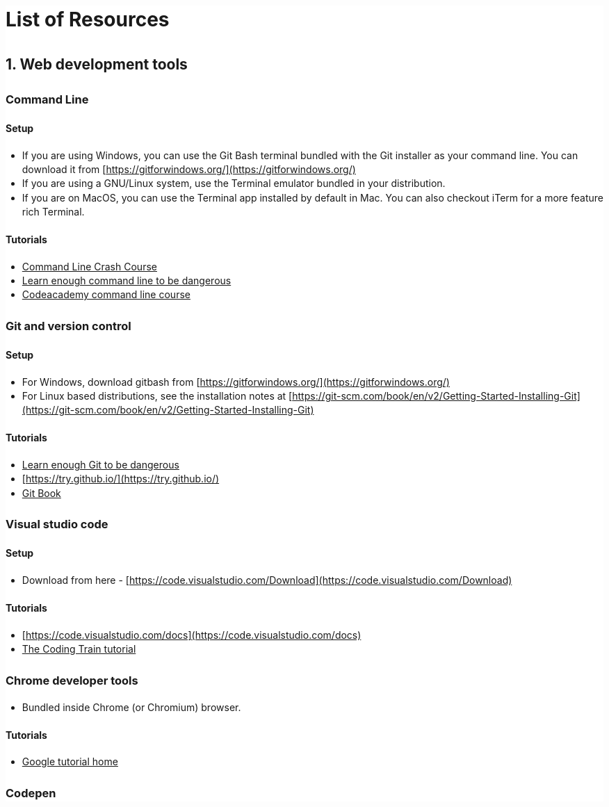 # List of Resources

## 1. Web development tools

### Command Line

#### Setup
- If you are using Windows, you can use the Git Bash terminal bundled with the Git installer as your command line. You can download it from [https://gitforwindows.org/](https://gitforwindows.org/)
- If you are using a GNU/Linux system, use the Terminal emulator bundled in your distribution.
- If you are on MacOS, you can use the Terminal app installed by default in Mac. You can also checkout iTerm for a more feature rich Terminal.

#### Tutorials
- [Command Line Crash Course](https://learnpythonthehardway.org/book/appendixa.html)
- [Learn enough command line to be dangerous](https://www.learnenough.com/command-line-tutorial)
- [Codeacademy command line course](https://www.codecademy.com/learn/learn-the-command-line)

### Git and version control

#### Setup
- For Windows, download gitbash from [https://gitforwindows.org/](https://gitforwindows.org/)
- For Linux based distributions, see the installation notes at [https://git-scm.com/book/en/v2/Getting-Started-Installing-Git](https://git-scm.com/book/en/v2/Getting-Started-Installing-Git)

#### Tutorials
- [Learn enough Git to be dangerous](https://www.learnenough.com/git-tutorial)
- [https://try.github.io/](https://try.github.io/)
- [Git Book](https://git-scm.com/book/en/v2)

### Visual studio code

#### Setup
- Download from here - [https://code.visualstudio.com/Download](https://code.visualstudio.com/Download)

#### Tutorials
- [https://code.visualstudio.com/docs](https://code.visualstudio.com/docs)
- [The Coding Train tutorial](https://www.youtube.com/watch?v=yJw0SyKO9IU)

### Chrome developer tools
- Bundled inside Chrome (or Chromium) browser.

#### Tutorials
- [Google tutorial home](https://developers.google.com/web/tools/chrome-devtools/)

### Codepen
